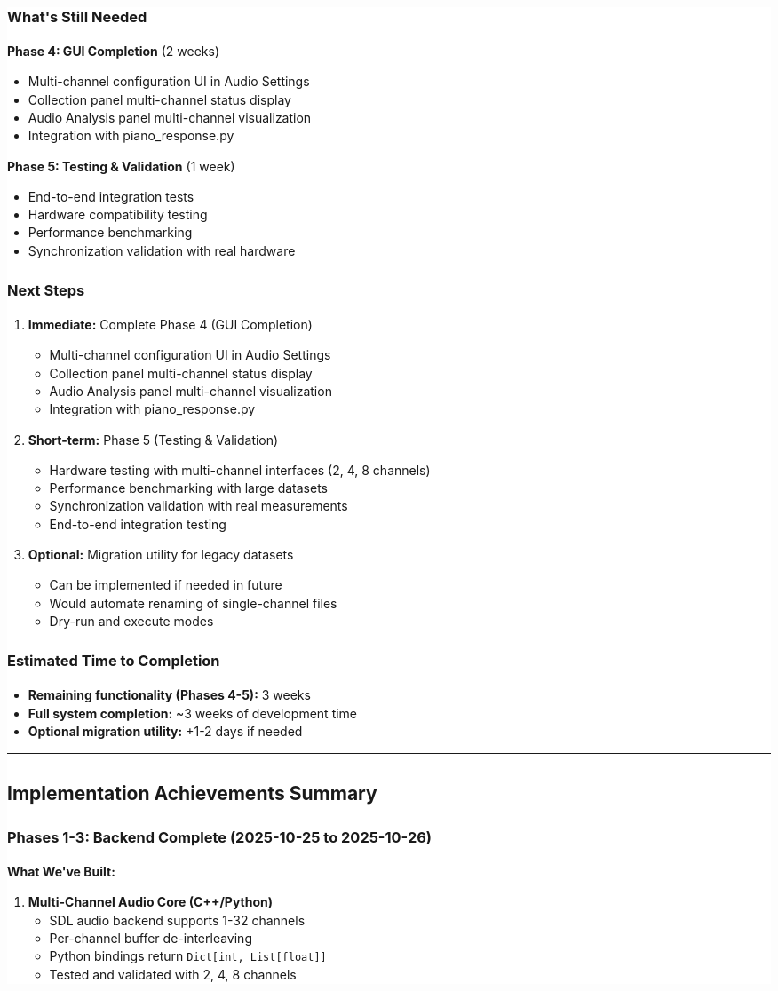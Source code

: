 ### What's Still Needed

**Phase 4: GUI Completion** (2 weeks)
- Multi-channel configuration UI in Audio Settings
- Collection panel multi-channel status display
- Audio Analysis panel multi-channel visualization
- Integration with piano_response.py

**Phase 5: Testing & Validation** (1 week)
- End-to-end integration tests
- Hardware compatibility testing
- Performance benchmarking
- Synchronization validation with real hardware

### Next Steps

1. **Immediate:** Complete Phase 4 (GUI Completion)
   - Multi-channel configuration UI in Audio Settings
   - Collection panel multi-channel status display
   - Audio Analysis panel multi-channel visualization
   - Integration with piano_response.py

2. **Short-term:** Phase 5 (Testing & Validation)
   - Hardware testing with multi-channel interfaces (2, 4, 8 channels)
   - Performance benchmarking with large datasets
   - Synchronization validation with real measurements
   - End-to-end integration testing

3. **Optional:** Migration utility for legacy datasets
   - Can be implemented if needed in future
   - Would automate renaming of single-channel files
   - Dry-run and execute modes

### Estimated Time to Completion

- **Remaining functionality (Phases 4-5):** 3 weeks
- **Full system completion:** ~3 weeks of development time
- **Optional migration utility:** +1-2 days if needed

---

## Implementation Achievements Summary

### Phases 1-3: Backend Complete (2025-10-25 to 2025-10-26)

**What We've Built:**

1. **Multi-Channel Audio Core (C++/Python)**
   - SDL audio backend supports 1-32 channels
   - Per-channel buffer de-interleaving
   - Python bindings return `Dict[int, List[float]]`
   - Tested and validated with 2, 4, 8 channels
